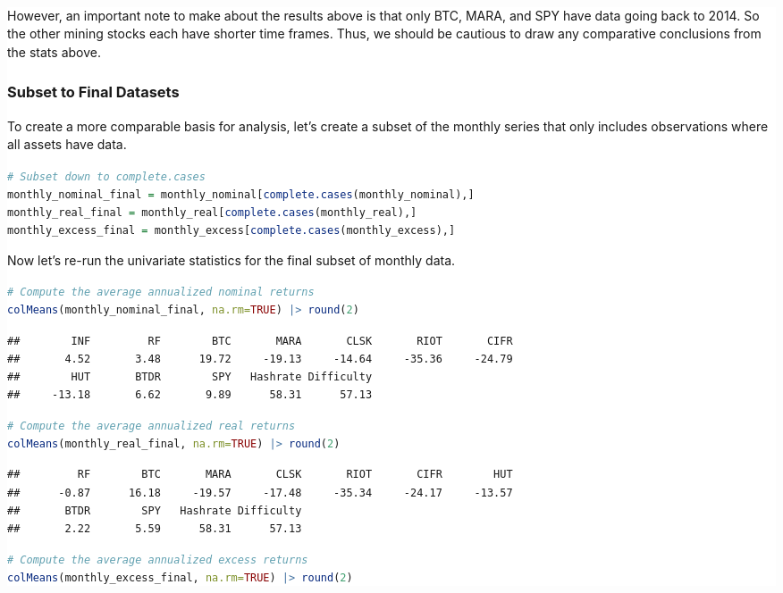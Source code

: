 However, an important note to make about the results above is that only
BTC, MARA, and SPY have data going back to 2014. So the other mining
stocks each have shorter time frames. Thus, we should be cautious to
draw any comparative conclusions from the stats above.

### Subset to Final Datasets

To create a more comparable basis for analysis, let’s create a subset of
the monthly series that only includes observations where all assets have
data.

``` r
# Subset down to complete.cases
monthly_nominal_final = monthly_nominal[complete.cases(monthly_nominal),]
monthly_real_final = monthly_real[complete.cases(monthly_real),]
monthly_excess_final = monthly_excess[complete.cases(monthly_excess),]
```

Now let’s re-run the univariate statistics for the final subset of
monthly data.

``` r
# Compute the average annualized nominal returns
colMeans(monthly_nominal_final, na.rm=TRUE) |> round(2)
```

    ##        INF         RF        BTC       MARA       CLSK       RIOT       CIFR 
    ##       4.52       3.48      19.72     -19.13     -14.64     -35.36     -24.79 
    ##        HUT       BTDR        SPY   Hashrate Difficulty 
    ##     -13.18       6.62       9.89      58.31      57.13

``` r
# Compute the average annualized real returns
colMeans(monthly_real_final, na.rm=TRUE) |> round(2)
```

    ##         RF        BTC       MARA       CLSK       RIOT       CIFR        HUT 
    ##      -0.87      16.18     -19.57     -17.48     -35.34     -24.17     -13.57 
    ##       BTDR        SPY   Hashrate Difficulty 
    ##       2.22       5.59      58.31      57.13

``` r
# Compute the average annualized excess returns
colMeans(monthly_excess_final, na.rm=TRUE) |> round(2)
```
